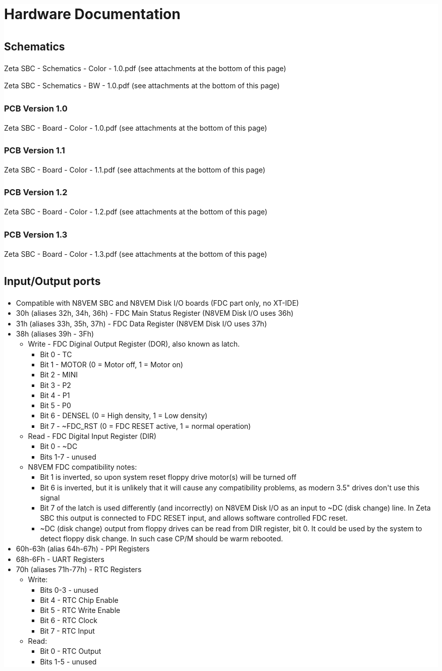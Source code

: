 # Hardware Documentation

## Schematics

Zeta SBC - Schematics - Color - 1.0.pdf (see attachments at the bottom of this page)<br>

Zeta SBC - Schematics - BW - 1.0.pdf (see attachments at the bottom of this page)

### PCB Version 1.0

Zeta SBC - Board - Color - 1.0.pdf (see attachments at the bottom of this page)

### PCB Version 1.1

Zeta SBC - Board - Color - 1.1.pdf (see attachments at the bottom of this page)

### PCB Version 1.2

Zeta SBC - Board - Color - 1.2.pdf (see attachments at the bottom of this page)

### PCB Version 1.3

Zeta SBC - Board - Color - 1.3.pdf (see attachments at the bottom of this page)

## Input/Output ports

* Compatible with N8VEM SBC and N8VEM Disk I/O boards (FDC part only, no XT-IDE)
* 30h (aliases 32h, 34h, 36h) - FDC Main Status Register (N8VEM Disk I/O uses 36h)
* 31h (aliases 33h, 35h, 37h) - FDC Data Register (N8VEM Disk I/O uses 37h)
* 38h (aliases 39h - 3Fh)
  - Write - FDC Diginal Output Register (DOR), also known as latch.
    + Bit 0 - TC
    + Bit 1 - MOTOR (0 = Motor off, 1 = Motor on)
    + Bit 2 - MINI
    + Bit 3 - P2
    + Bit 4 - P1
    + Bit 5 - P0
    + Bit 6 - DENSEL (0 = High density, 1 = Low density)
    + Bit 7 - ~FDC_RST (0 = FDC RESET active, 1 = normal operation)
  - Read - FDC Digital Input Register (DIR)
    + Bit 0 - ~DC
    + Bits 1-7 - unused
  - N8VEM FDC compatibility notes:
    + Bit 1 is inverted, so upon system reset floppy drive motor(s) will be turned off
    + Bit 6 is inverted, but it is unlikely that it will cause any compatibility problems, as modern 3.5" drives don't use this signal
    + Bit 7 of the latch is used differently (and incorrectly) on N8VEM Disk I/O as an input to ~DC (disk change) line. In Zeta SBC this output is connected to FDC RESET input, and allows software controlled FDC reset.
    + ~DC (disk change) output from floppy drives can be read from DIR register, bit 0. It could be used by the system to detect floppy disk change. In such case CP/M should be warm rebooted.
* 60h-63h (alias 64h-67h) - PPI Registers
* 68h-6Fh - UART Registers
* 70h (aliases 71h-77h) - RTC Registers
  - Write:
    + Bits 0-3 - unused
    + Bit 4 - RTC Chip Enable
    + Bit 5 - RTC Write Enable
    + Bit 6 - RTC Clock
    + Bit 7 - RTC Input
  - Read:
    + Bit 0 - RTC Output
    + Bits 1-5 - unused